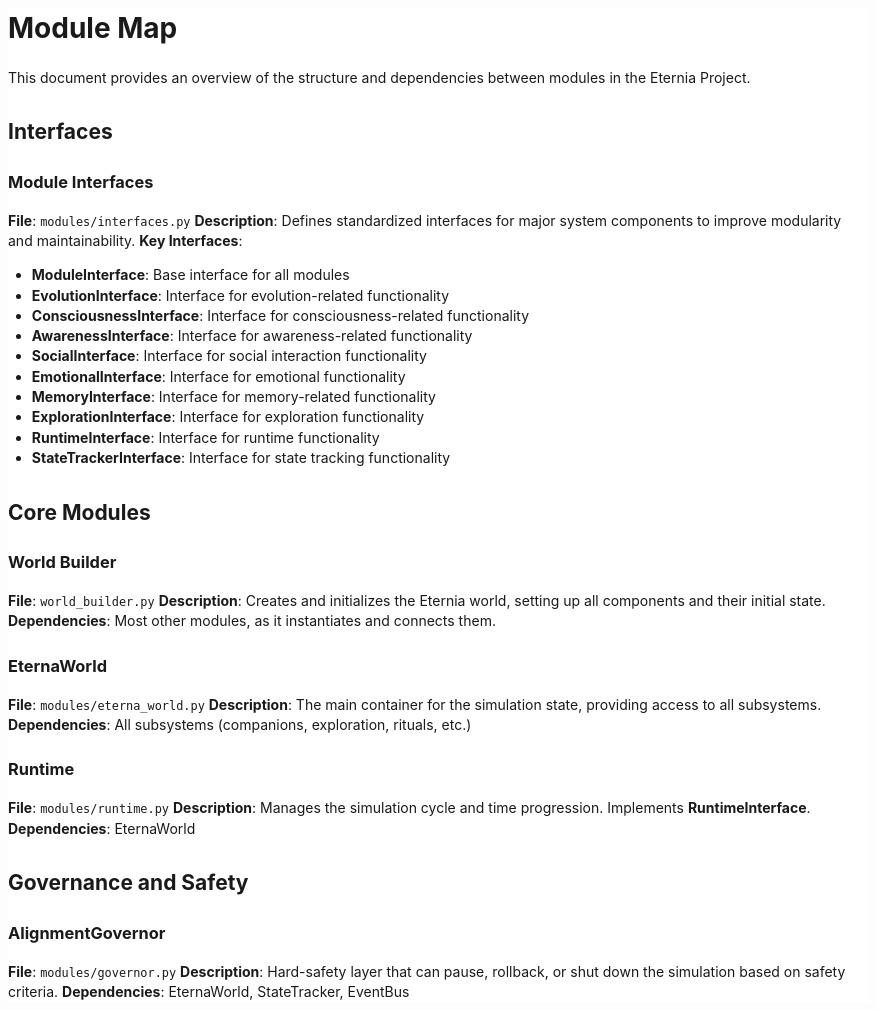 # Module Map

This document provides an overview of the structure and dependencies between modules in the Eternia Project.

## Interfaces

### Module Interfaces
**File**: `modules/interfaces.py`
**Description**: Defines standardized interfaces for major system components to improve modularity and maintainability.
**Key Interfaces**:
- **ModuleInterface**: Base interface for all modules
- **EvolutionInterface**: Interface for evolution-related functionality
- **ConsciousnessInterface**: Interface for consciousness-related functionality
- **AwarenessInterface**: Interface for awareness-related functionality
- **SocialInterface**: Interface for social interaction functionality
- **EmotionalInterface**: Interface for emotional functionality
- **MemoryInterface**: Interface for memory-related functionality
- **ExplorationInterface**: Interface for exploration functionality
- **RuntimeInterface**: Interface for runtime functionality
- **StateTrackerInterface**: Interface for state tracking functionality

## Core Modules

### World Builder
**File**: `world_builder.py`
**Description**: Creates and initializes the Eternia world, setting up all components and their initial state.
**Dependencies**: Most other modules, as it instantiates and connects them.

### EternaWorld
**File**: `modules/eterna_world.py`
**Description**: The main container for the simulation state, providing access to all subsystems.
**Dependencies**: All subsystems (companions, exploration, rituals, etc.)

### Runtime
**File**: `modules/runtime.py`
**Description**: Manages the simulation cycle and time progression. Implements **RuntimeInterface**.
**Dependencies**: EternaWorld

## Governance and Safety

### AlignmentGovernor
**File**: `modules/governor.py`
**Description**: Hard-safety layer that can pause, rollback, or shut down the simulation based on safety criteria.
**Dependencies**: EternaWorld, StateTracker, EventBus
